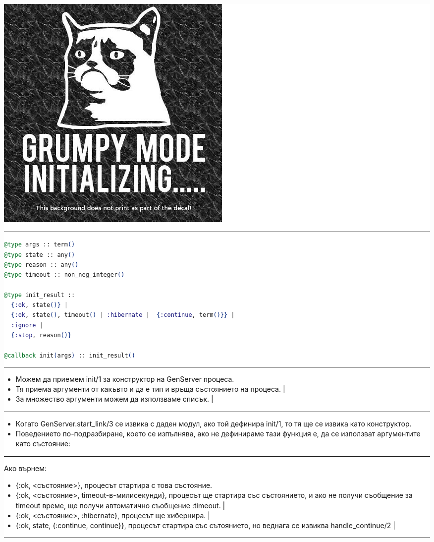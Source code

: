 ![Image-Absolute](assets/init.jpg)

---
```elixir
@type args :: term()
@type state :: any()
@type reason :: any()
@type timeout :: non_neg_integer()

@type init_result ::
  {:ok, state()} |
  {:ok, state(), timeout() | :hibernate |  {:continue, term()}} |
  :ignore |
  {:stop, reason()}

@callback init(args) :: init_result()
```

---
* Можем да приемем init/1 за конструктор на GenServer процеса.
* Тя приема аргументи от какъвто и да е тип и връща състоянието на процеса. |
* За множество аргументи можем да използваме списък. |

---
* Когато GenServer.start_link/3 се извика с даден модул, ако той дефинира init/1, то тя ще се извика като конструктор.
* Поведението по-подразбиране, което се изпълнява, ако не дефинираме тази функция е, да се използват аргументите като състояние:

---
Ако върнем:
* {:ok, <състояние>}, процесът стартира с това състояние.
* {:ok, <състояние>, timeout-в-милисекунди}, процесът ще стартира със състоянието, и ако не получи съобщение за timeout време, ще получи автоматично съобщение :timeout. |
* {:ok, <състояние>, :hibernate}, процесът ще хибернира. |
* {:ok, state, {:continue, continue}}, процесът стартира със сътоянието, но веднага се извиква handle_continue/2 |

---